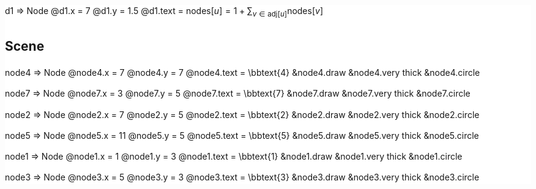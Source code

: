 d1 => Node
    @d1.x = 7
    @d1.y = 1.5
    @d1.text = $\displaystyle \mathrm{nodes}[u] = 1 + \sum_{v \in \mathrm{adj}[u]} \mathrm{nodes}[v]$

## Scene

node4 => Node
    @node4.x = 7
    @node4.y = 7
    @node4.text = \bbtext{4}
    &node4.draw
    &node4.very thick
    &node4.circle
 
node7 => Node
    @node7.x = 3
    @node7.y = 5
    @node7.text = \bbtext{7}
    &node7.draw
    &node7.very thick
    &node7.circle
 
node2 => Node
    @node2.x = 7
    @node2.y = 5
    @node2.text = \bbtext{2}
    &node2.draw
    &node2.very thick
    &node2.circle
 
node5 => Node
    @node5.x = 11
    @node5.y = 5
    @node5.text = \bbtext{5}
    &node5.draw
    &node5.very thick
    &node5.circle
 
node1 => Node
    @node1.x = 1
    @node1.y = 3
    @node1.text = \bbtext{1}
    &node1.draw
    &node1.very thick
    &node1.circle
 
node3 => Node
    @node3.x = 5
    @node3.y = 3
    @node3.text = \bbtext{3}
    &node3.draw
    &node3.very thick
    &node3.circle
 